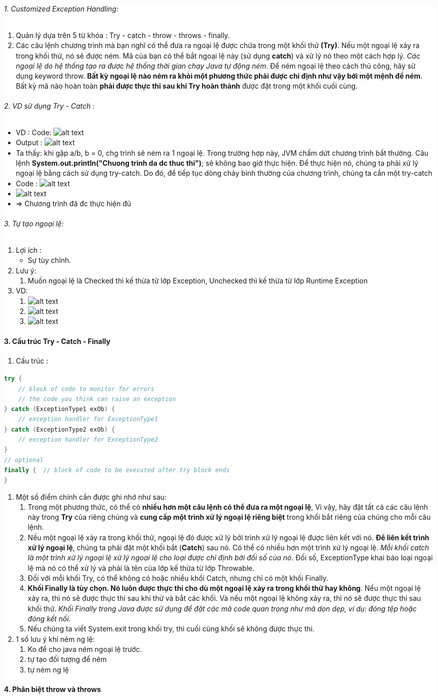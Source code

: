 ###### 1. Customized Exception Handling: 
   1. Quản lý dựa trên 5 từ khóa : Try - catch - throw - throws - finally.
   2. Các câu lệnh chương trình mà bạn nghĩ có thể đưa ra ngoại lệ được chứa trong một khối thử **(Try)**. Nếu một ngoại lệ xảy ra trong khối thử, nó sẽ được ném. Mã của bạn có thể bắt ngoại lệ này (sử dụng **catch**) và xử lý nó theo một cách hợp lý. *Các ngoại lệ do hệ thống tạo ra được hệ thống thời gian chạy Java tự động ném*. Để ném ngoại lệ theo cách thủ công, hãy sử dụng keyword throw. **Bất kỳ ngoại lệ nào ném ra khỏi một phương thức phải được chỉ định như vậy bởi một mệnh đề ném**. Bất kỳ mã nào hoàn toàn **phải được thực thi sau khi Try hoàn thành** được đặt trong một khối cuối cùng.
###### 2. VD sử dụng Try - Catch :
   - VD : Code: ![alt text](image-14.png)
   - Output : ![alt text](image-15.png)  
   - Ta thấy: khi gặp a/b, b = 0, chg trình sẽ ném ra 1 ngoại lệ. Trong trường hợp này, JVM chấm dứt chương trình bất thường. Câu lệnh **System.out.println("Chuong trinh da dc thuc thi")**; sẽ không bao giờ thực hiện. Để thực hiện nó, chúng ta phải xử lý ngoại lệ bằng cách sử dụng try-catch. Do đó, để tiếp tục dòng chảy bình thường của chương trình, chúng ta cần một try-catch
   - Code : ![alt text](image-16.png)
   - ![alt text](image-17.png)
   - => Chương trình đã đc thực hiện đủ
###### 3. Tự tạo ngoại lệ:
   1. Lợi ích : 
      - Sự tùy chỉnh.
   2. Lưu ý:
      1. Muốn ngoại lệ là Checked thì kế thừa từ lớp Exception, Unchecked thì kế thừa từ lớp Runtime Exception
   3. VD:
      1. ![alt text](image-31.png)
      2. ![alt text](image-30.png)
      3. ![alt text](image-32.png)
#### 3. Cấu trúc Try - Catch - Finally
1. Cấu trúc :
```java
try {
    // block of code to monitor for errors
    // the code you think can raise an exception
} catch (ExceptionType1 exOb) {
    // exception handler for ExceptionType1
} catch (ExceptionType2 exOb) {
    // exception handler for ExceptionType2
}
// optional
finally {  // block of code to be executed after try block ends 
}
```
1. Một số điểm chính cần được ghi nhớ như sau:   
   1. Trong một phương thức, có thể có **nhiều hơn một câu lệnh có thể đưa ra một ngoại lệ**, Vì vậy, hãy đặt tất cả các câu lệnh này trong **Try** của riêng chúng và **cung cấp một trình xử lý ngoại lệ riêng biệt** trong khối bắt riêng của chúng cho mỗi câu lệnh.
   2. Nếu một ngoại lệ xảy ra trong khối thử, ngoại lệ đó được xử lý bởi trình xử lý ngoại lệ được liên kết với nó. **Để liên kết trình xử lý ngoại lệ**, chúng ta phải đặt một khối bắt (**Catch**) sau nó. Có thể có nhiều hơn một trình xử lý ngoại lệ. *Mỗi khối catch là một trình xử lý ngoại lệ xử lý ngoại lệ cho loại được chỉ định bởi đối số của nó*. Đối số, ExceptionType khai báo loại ngoại lệ mà nó có thể xử lý và phải là tên của lớp kế thừa từ lớp Throwable.
   3. Đối với mỗi khối Try, có thể không có hoặc nhiều khối Catch, nhưng chỉ có một khối Finally.
   4. **Khối Finally là tùy chọn. Nó luôn được thực thi cho dù một ngoại lệ xảy ra trong khối thử hay không**. Nếu một ngoại lệ xảy ra, thì nó sẽ được thực thi sau khi thử và bắt các khối. Và nếu một ngoại lệ không xảy ra, thì nó sẽ được thực thi sau khối thử. *Khối Finally trong Java được sử dụng để đặt các mã code quan trọng như mã dọn dẹp, ví dụ: đóng tệp hoặc đóng kết nối.*
   5. Nếu chúng ta viết System.exit trong khối try, thì cuối cùng khối sẽ không được thực thi.
2. 1 số lưu ý khi ném ng lệ:
   1. Ko để cho java ném ngoại lệ trước.
   2. tự tạo đối tượng để ném
   3. tự ném ng lệ
#### 4. Phân biệt throw và throws